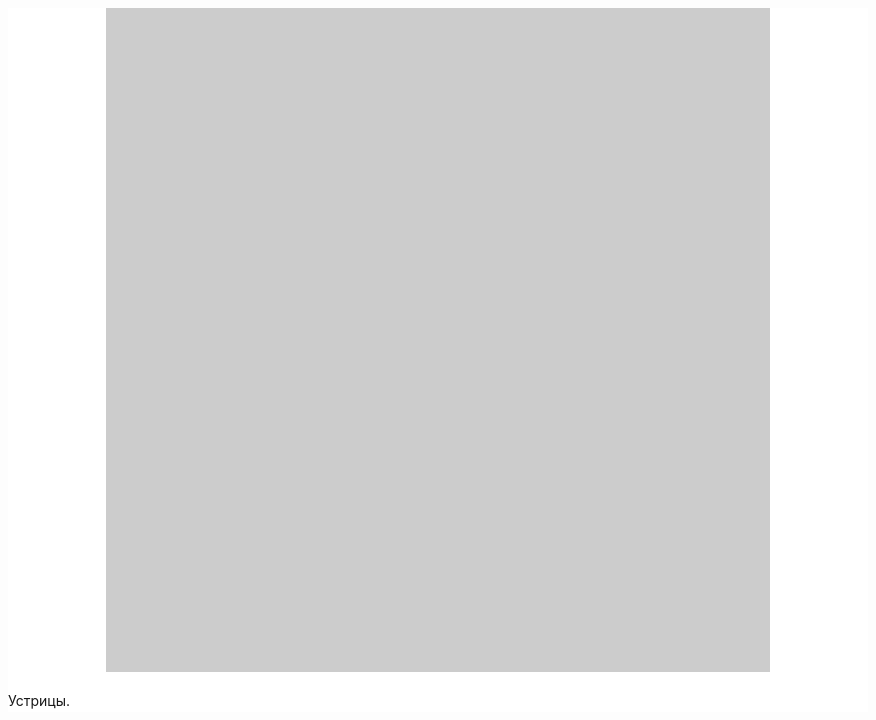 <a href="https://www.flickr.com/photos/118782975@N05/13846492493" title="DSC00941 by Elevenroute, on Flickr"><img src="/images/bg.png" data-src="https://farm3.staticflickr.com/2852/13846492493_058dc06c5d_b.jpg" width="1000" height="664" alt="DSC00941"></a>

Устрицы.
